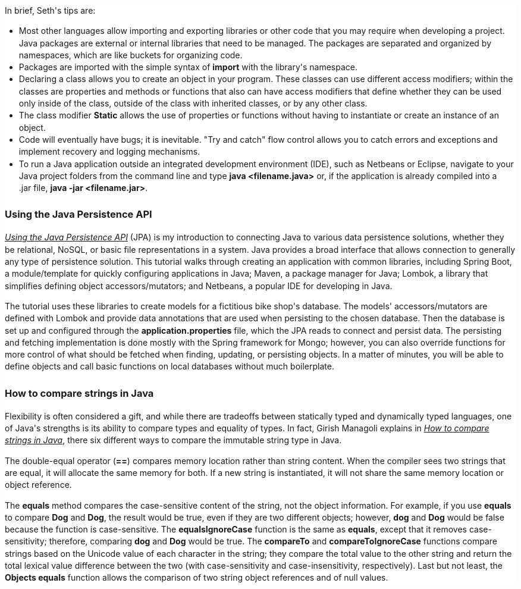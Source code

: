 In brief, Seth's tips are:

  * Most other languages allow importing and exporting libraries or other code that you may require when developing a project. Java packages are external or internal libraries that need to be managed. The packages are separated and organized by namespaces, which are like buckets for organizing code.
  * Packages are imported with the simple syntax of **import** with the library's namespace.
  * Declaring a class allows you to create an object in your program. These classes can use different access modifiers; within the classes are properties and methods or functions that also can have access modifiers that define whether they can be used only inside of the class, outside of the class with inherited classes, or by any other class.
  * The class modifier **Static** allows the use of properties or functions without having to instantiate or create an instance of an object.
  * Code will eventually have bugs; it is inevitable. "Try and catch" flow control allows you to catch errors and exceptions and implement recovery and logging mechanisms.
  * To run a Java application outside an integrated development environment (IDE), such as Netbeans or Eclipse, navigate to your Java project folders from the command line and type **java &lt;filename.java&gt;** or, if the application is already compiled into a .jar file, **java -jar &lt;filename.jar&gt;**.



### Using the Java Persistence API

[_Using the Java Persistence API_][9] (JPA) is my introduction to connecting Java to various data persistence solutions, whether they be relational, NoSQL, or basic file representations in a system. Java provides a broad interface that allows connection to generally any type of persistence solution. This tutorial walks through creating an application with common libraries, including Spring Boot, a module/template for quickly configuring applications in Java; Maven, a package manager for Java; Lombok, a library that simplifies defining object accessors/mutators; and Netbeans, a popular IDE for developing in Java.

The tutorial uses these libraries to create models for a fictitious bike shop's database. The models' accessors/mutators are defined with Lombok and provide data annotations that are used when persisting to the chosen database. Then the database is set up and configured through the **application.properties** file, which the JPA reads to connect and persist data. The persisting and fetching implementation is done mostly with the Spring framework for Mongo; however, you can also override functions for more control of what should be fetched when finding, updating, or persisting objects. In a matter of minutes, you will be able to define objects and call basic functions on local databases without much boilerplate.

### How to compare strings in Java

Flexibility is often considered a gift, and while there are tradeoffs between statically typed and dynamically typed languages, one of Java's strengths is its ability to compare types and equality of types. In fact, Girish Managoli explains in [_How to compare strings in Java_][10], there six different ways to compare the immutable string type in Java.

The double-equal operator (**==**) compares memory location rather than string content. When the compiler sees two strings that are equal, it will allocate the same memory for both. If a new string is instantiated, it will not share the same memory location or object reference.

The **equals** method compares the case-sensitive content of the string, not the object information. For example, if you use **equals** to compare **Dog** and **Dog**, the result would be true, even if they are two different objects; however, **dog** and **Dog** would be false because the function is case-sensitive. The **equalsIgnoreCase** function is the same as **equals**, except that it removes case-sensitivity; therefore, comparing **dog** and **Dog** would be true. The **compareTo** and **compareToIgnoreCase** functions compare strings based on the Unicode value of each character in the string; they compare the total value to the other string and return the total lexical value difference between the two (with case-sensitivity and case-insensitivity, respectively). Last but not least, the **Objects equals** function allows the comparison of two string object references and of null values.


[#]: collector: (lujun9972)
[#]: translator: ( )
[#]: reviewer: ( )
[#]: publisher: ( )
[#]: url: ( )
[#]: subject: (7 resources to grow your Java skills)
[#]: via: (https://opensource.com/article/19/12/java-resources)
[#]: author: (Stephon Brown https://opensource.com/users/stephb)
[a]: https://opensource.com/users/stephb
[b]: https://github.com/lujun9972
[1]: https://opensource.com/sites/default/files/styles/image-full-size/public/lead-images/java-coffee-mug.jpg?itok=Bj6rQo8r (Coffee beans and a cup of coffee)
[2]: https://octoverse.github.com/#top-languages
[3]: https://insights.stackoverflow.com/survey/2019
[4]: https://opensource.com/article/19/8/what-object-java
[5]: https://opensource.com/article/19/6/what-java-constructor
[6]: https://opensource.com/article/19/10/initializing-arrays-java
[7]: https://opensource.com/article/19/4/blockchain-java-developers
[8]: https://opensource.com/article/19/10/java-basics
[9]: https://opensource.com/article/19/10/using-java-persistence-api
[10]: https://opensource.com/article/19/9/compare-strings-java
[11]: https://opensource.com/article/19/6/5-transferable-higher-education-skills